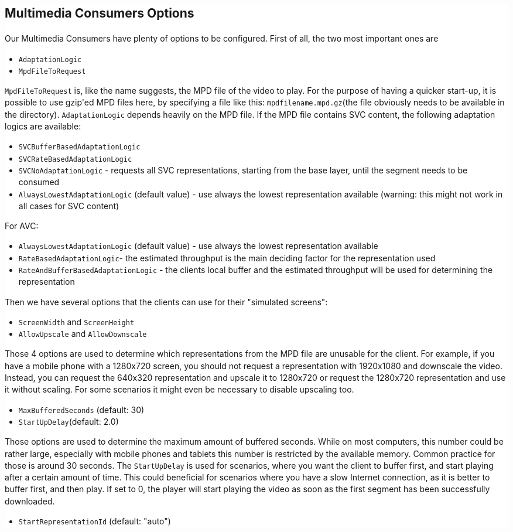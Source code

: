 
## Multimedia Consumers Options
Our Multimedia Consumers have plenty of options to be configured. First of all, the two most important ones are 

 * ``AdaptationLogic`` 
 *  ``MpdFileToRequest``

``MpdFileToRequest`` is, like the name suggests, the MPD file of the video to play. For the purpose of having a quicker start-up, it is possible to use gzip'ed MPD files here, by specifying a file like this: ``mpdfilename.mpd.gz``(the file obviously needs to be available in the directory).
``AdaptationLogic``  depends heavily on the MPD file. If the MPD file contains SVC content, the following adaptation logics are available: 

 * ``SVCBufferBasedAdaptationLogic``
 * ``SVCRateBasedAdaptationLogic``
 * ``SVCNoAdaptationLogic`` - requests all SVC representations, starting from the base layer, until the segment needs to be consumed
 * ``AlwaysLowestAdaptationLogic`` (default value) - use always the lowest representation available (warning: this might not work in all cases for SVC content)

For AVC:

 * ``AlwaysLowestAdaptationLogic`` (default value) - use always the lowest representation available
 * ``RateBasedAdaptationLogic``- the estimated throughput is the main deciding factor for the representation used
 * ``RateAndBufferBasedAdaptationLogic`` - the clients local buffer and the estimated throughput will be used for determining the representation



Then we have several options that the clients can use for their "simulated screens":

 * ``ScreenWidth`` and ``ScreenHeight``
 * ``AllowUpscale`` and ``AllowDownscale``

Those 4 options are used to determine which representations from the MPD file are unusable for the client. For example, if you have a mobile phone with a 1280x720 screen, you should not request a representation with 1920x1080 and downscale the video.
Instead, you can request the 640x320 representation and upscale it to 1280x720 or request the 1280x720 representation and use it without scaling. For some scenarios it might even be necessary to disable upscaling too.


 * ``MaxBufferedSeconds`` (default: 30)
 * ``StartUpDelay``(default: 2.0)

Those options are used to determine the maximum amount of buffered seconds. While on most computers, this number could be rather large, especially with mobile phones and tablets this number is restricted by the available memory. Common practice for those is around 30 seconds.
The ``StartUpDelay`` is used for scenarios, where you want the client to buffer first, and start playing after a certain amount of time. This could beneficial for scenarios where you have a slow Internet connection, as it is better to buffer first, and then play. If set to 0, the player will start playing the video as soon as the first segment has been successfully downloaded.

 * ``StartRepresentationId`` (default: "auto")
